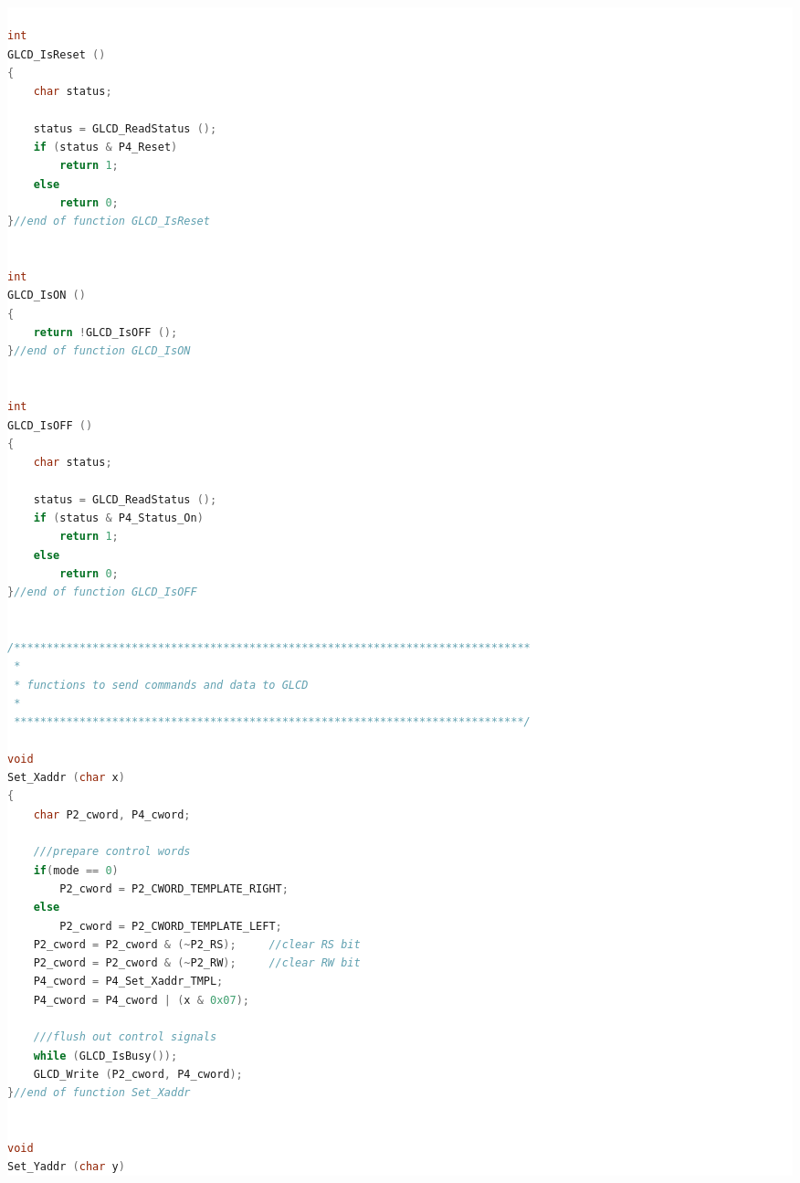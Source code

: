 ```c

int
GLCD_IsReset ()
{
	char status;

	status = GLCD_ReadStatus ();
	if (status & P4_Reset)
		return 1;
	else
		return 0;
}//end of function GLCD_IsReset


int
GLCD_IsON ()
{
	return !GLCD_IsOFF ();
}//end of function GLCD_IsON


int
GLCD_IsOFF ()
{
	char status;

	status = GLCD_ReadStatus ();
	if (status & P4_Status_On)
		return 1;
	else
		return 0;
}//end of function GLCD_IsOFF


/*******************************************************************************
 *
 * functions to send commands and data to GLCD
 *
 ******************************************************************************/

void
Set_Xaddr (char x)
{
	char P2_cword, P4_cword;

	///prepare control words
	if(mode == 0)
		P2_cword = P2_CWORD_TEMPLATE_RIGHT;
	else
		P2_cword = P2_CWORD_TEMPLATE_LEFT;
	P2_cword = P2_cword & (~P2_RS);		//clear RS bit
	P2_cword = P2_cword & (~P2_RW);		//clear RW bit
	P4_cword = P4_Set_Xaddr_TMPL;
	P4_cword = P4_cword | (x & 0x07);

	///flush out control signals
	while (GLCD_IsBusy());
	GLCD_Write (P2_cword, P4_cword);
}//end of function Set_Xaddr


void
Set_Yaddr (char y)
```